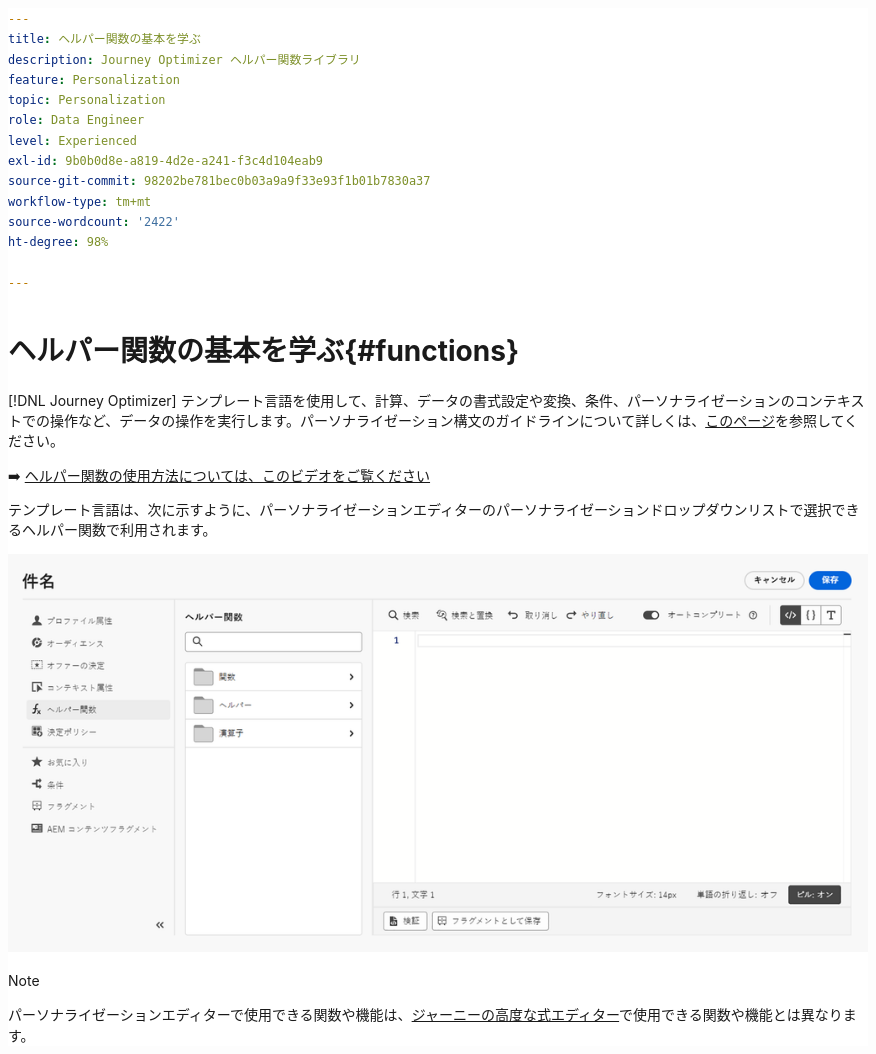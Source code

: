 ```yaml
---
title: ヘルパー関数の基本を学ぶ
description: Journey Optimizer ヘルパー関数ライブラリ
feature: Personalization
topic: Personalization
role: Data Engineer
level: Experienced
exl-id: 9b0b0d8e-a819-4d2e-a241-f3c4d104eab9
source-git-commit: 98202be781bec0b03a9a9f33e93f1b01b7830a37
workflow-type: tm+mt
source-wordcount: '2422'
ht-degree: 98%

---
```


# ヘルパー関数の基本を学ぶ{#functions}

[!DNL Journey Optimizer] テンプレート言語を使用して、計算、データの書式設定や変換、条件、パーソナライゼーションのコンテキストでの操作など、データの操作を実行します。パーソナライゼーション構文のガイドラインについて詳しくは、[このページ](../personalization-syntax.md)を参照してください。

➡️ [ヘルパー関数の使用方法については、このビデオをご覧ください](#video)

テンプレート言語は、次に示すように、パーソナライゼーションエディターのパーソナライゼーションドロップダウンリストで選択できるヘルパー関数で利用されます。

![](../assets/access-helper-functions.png)

>[!NOTE]
>
>パーソナライゼーションエディターで使用できる関数や機能は、[ジャーニーの高度な式エディター](../../building-journeys/expression/expressionadvanced.md)で使用できる関数や機能とは異なります。
